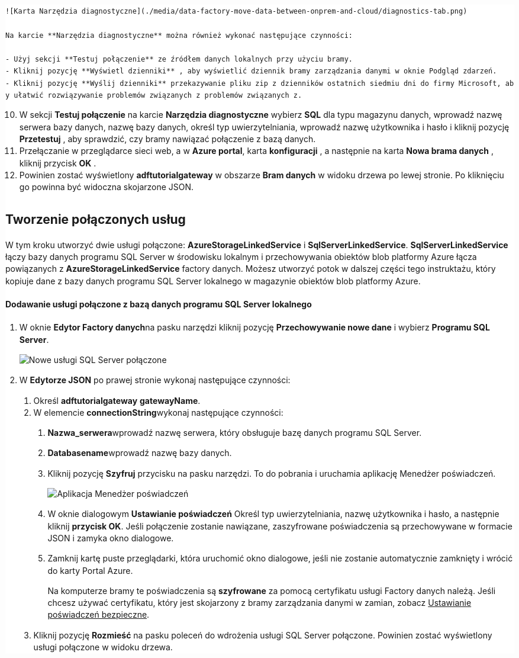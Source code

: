    ![Karta Narzędzia diagnostyczne](./media/data-factory-move-data-between-onprem-and-cloud/diagnostics-tab.png)

    Na karcie **Narzędzia diagnostyczne** można również wykonać następujące czynności: 
    
    - Użyj sekcji **Testuj połączenie** ze źródłem danych lokalnych przy użyciu bramy.
    - Kliknij pozycję **Wyświetl dzienniki** , aby wyświetlić dziennik bramy zarządzania danymi w oknie Podgląd zdarzeń. 
    - Kliknij pozycję **Wyślij dzienniki** przekazywanie pliku zip z dzienników ostatnich siedmiu dni do firmy Microsoft, aby ułatwić rozwiązywanie problemów związanych z problemów związanych z. 
10. W sekcji **Testuj połączenie** na karcie **Narzędzia diagnostyczne** wybierz **SQL** dla typu magazynu danych, wprowadź nazwę serwera bazy danych, nazwę bazy danych, określ typ uwierzytelniania, wprowadź nazwę użytkownika i hasło i kliknij pozycję **Przetestuj** , aby sprawdzić, czy bramy nawiązać połączenie z bazą danych. 
11. Przełączanie w przeglądarce sieci web, a w **Azure portal**, karta **konfiguracji** , a następnie na karta **Nowa brama danych** , kliknij przycisk **OK** .
6. Powinien zostać wyświetlony **adftutorialgateway** w obszarze **Bram danych** w widoku drzewa po lewej stronie.  Po kliknięciu go powinna być widoczna skojarzone JSON. 
    

## <a name="create-linked-services"></a>Tworzenie połączonych usług 
W tym kroku utworzyć dwie usługi połączone: **AzureStorageLinkedService** i **SqlServerLinkedService**. **SqlServerLinkedService** łączy bazy danych programu SQL Server w środowisku lokalnym i przechowywania obiektów blob platformy Azure łącza powiązanych z **AzureStorageLinkedService** factory danych. Możesz utworzyć potok w dalszej części tego instruktażu, który kopiuje dane z bazy danych programu SQL Server lokalnego w magazynie obiektów blob platformy Azure. 

#### <a name="add-a-linked-service-to-an-on-premises-sql-server-database"></a>Dodawanie usługi połączone z bazą danych programu SQL Server lokalnego
1.  W oknie **Edytor Factory danych**na pasku narzędzi kliknij pozycję **Przechowywanie nowe dane** i wybierz **Programu SQL Server**. 

    ![Nowe usługi SQL Server połączone](./media/data-factory-move-data-between-onprem-and-cloud/NewSQLServer.png) 
3.  W **Edytorze JSON** po prawej stronie wykonaj następujące czynności: 
    1. Określ **adftutorialgateway** **gatewayName**. 
    2. W elemencie **connectionString**wykonaj następujące czynności: 
        1. **Nazwa_serwera**wprowadź nazwę serwera, który obsługuje bazę danych programu SQL Server.
        2. **Databasename**wprowadź nazwę bazy danych.
        3. Kliknij pozycję **Szyfruj** przycisku na pasku narzędzi. To do pobrania i uruchamia aplikację Menedżer poświadczeń.
        
            ![Aplikacja Menedżer poświadczeń](./media/data-factory-move-data-between-onprem-and-cloud/credentials-manager-application.png)
        5. W oknie dialogowym **Ustawianie poświadczeń** Określ typ uwierzytelniania, nazwę użytkownika i hasło, a następnie kliknij **przycisk OK**. Jeśli połączenie zostanie nawiązane, zaszyfrowane poświadczenia są przechowywane w formacie JSON i zamyka okno dialogowe. 
        6. Zamknij kartę puste przeglądarki, która uruchomić okno dialogowe, jeśli nie zostanie automatycznie zamknięty i wrócić do karty Portal Azure. 
  
            Na komputerze bramy te poświadczenia są **szyfrowane** za pomocą certyfikatu usługi Factory danych należą. Jeśli chcesz używać certyfikatu, który jest skojarzony z bramy zarządzania danymi w zamian, zobacz [Ustawianie poświadczeń bezpieczne](#set-credentials-and-security).    
    1.  Kliknij pozycję **Rozmieść** na pasku poleceń do wdrożenia usługi SQL Server połączone. Powinien zostać wyświetlony usługi połączone w widoku drzewa. 
        
